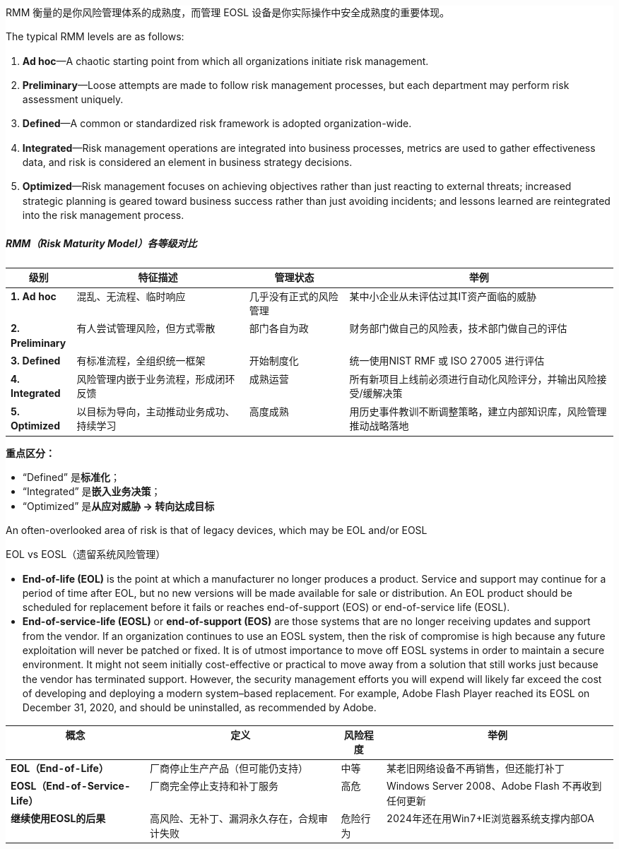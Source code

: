 RMM 衡量的是你风险管理体系的成熟度，而管理 EOSL 设备是你实际操作中安全成熟度的重要体现。

The typical RMM levels are as follows:

1. **Ad hoc**—A chaotic starting point from which all organizations initiate risk management.

2. **Preliminary**—Loose attempts are made to follow risk management processes, but each department may perform risk assessment uniquely.

3. **Defined**—A common or standardized risk framework is adopted organization-wide.

4. **Integrated**—Risk management operations are integrated into business processes, metrics are used to gather effectiveness data, and risk is considered an element in business strategy decisions.

5. **Optimized**—Risk management focuses on achieving objectives rather than just reacting to external threats; increased strategic planning is geared toward business success rather than just avoiding incidents; and lessons learned are reintegrated into the risk management process.

##### RMM（Risk Maturity Model）各等级对比

| 级别               | 特征描述                                 | 管理状态               | 举例                                                         |
| ------------------ | ---------------------------------------- | ---------------------- | ------------------------------------------------------------ |
| **1. Ad hoc**      | 混乱、无流程、临时响应                   | 几乎没有正式的风险管理 | 某中小企业从未评估过其IT资产面临的威胁                       |
| **2. Preliminary** | 有人尝试管理风险，但方式零散             | 部门各自为政           | 财务部门做自己的风险表，技术部门做自己的评估                 |
| **3. Defined**     | 有标准流程，全组织统一框架               | 开始制度化             | 统一使用NIST RMF 或 ISO 27005 进行评估                       |
| **4. Integrated**  | 风险管理内嵌于业务流程，形成闭环反馈     | 成熟运营               | 所有新项目上线前必须进行自动化风险评分，并输出风险接受/缓解决策 |
| **5. Optimized**   | 以目标为导向，主动推动业务成功、持续学习 | 高度成熟               | 用历史事件教训不断调整策略，建立内部知识库，风险管理推动战略落地 |

**重点区分：**

- “Defined” 是**标准化**；
- “Integrated” 是**嵌入业务决策**；
- “Optimized” 是**从应对威胁 → 转向达成目标**

An often-overlooked area of risk is that of legacy devices, which may be EOL and/or EOSL

EOL vs EOSL（遗留系统风险管理）

- **End-of-life (EOL)** is the point at which a manufacturer no longer produces a product. Service and support may continue for a period of time after EOL, but no new versions will be made available for sale or distribution. An EOL product should be scheduled for replacement before it fails or reaches end-of-support (EOS) or end-of-service life (EOSL).
- **End-of-service-life (EOSL)** or **end-of-support (EOS)** are those systems that are no longer receiving updates and support from the vendor. If an organization continues to use an EOSL system, then the risk of compromise is high because any future exploitation will never be patched or fixed. It is of utmost importance to move off EOSL systems in order to maintain a secure environment. It might not seem initially cost-effective or practical to move away from a solution that still works just because the vendor has terminated support. However, the security management efforts you will expend will likely far exceed the cost of developing and deploying a modern system–based replacement. For example, Adobe Flash Player reached its EOSL on December 31, 2020, and should be uninstalled, as recommended by Adobe.

| 概念                            | 定义                                       | 风险程度 | 举例                                              |
| ------------------------------- | ------------------------------------------ | -------- | ------------------------------------------------- |
| **EOL（End-of-Life）**          | 厂商停止生产产品（但可能仍支持）           | 中等     | 某老旧网络设备不再销售，但还能打补丁              |
| **EOSL（End-of-Service-Life）** | 厂商完全停止支持和补丁服务                 | 高危     | Windows Server 2008、Adobe Flash 不再收到任何更新 |
| **继续使用EOSL的后果**          | 高风险、无补丁、漏洞永久存在，合规审计失败 | 危险行为 | 2024年还在用Win7+IE浏览器系统支撑内部OA           |
